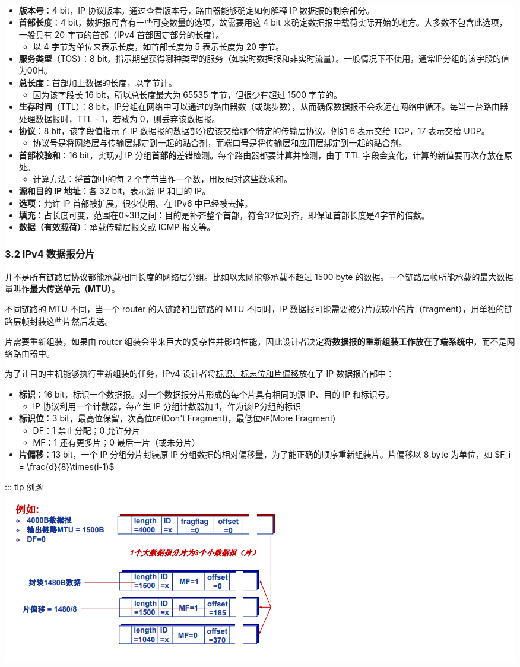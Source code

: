 + **版本号**：4 bit，IP 协议版本。通过查看版本号，路由器能够确定如何解释 IP 数据报的剩余部分。
+ **首部长度**：4 bit，数据报可含有一些可变数量的选项，故需要用这 4 bit 来确定数据报中载荷实际开始的地方。大多数不包含此选项，一般具有 20 字节的首部（IPv4 首部固定部分的长度）。
  + 以 4 字节为单位来表示长度，如首部长度为 5 表示长度为 20 字节。
+ **服务类型**（TOS）：8 bit，指示期望获得哪种类型的服务（如实时数据报和非实时流量）。一般情况下不使用，通常IP分组的该字段的值为00H。
+ **总长度**：首部加上数据的长度，以字节计。
  + 因为该字段长 16 bit，所以总长度最大为 65535 字节，但很少有超过 1500 字节的。
+ **生存时间**（TTL）：8 bit，IP分组在网络中可以通过的路由器数（或跳步数），从而确保数据报不会永远在网络中循环。每当一台路由器处理数据报时，TTL - 1，若减为 0，则丢弃该数据报。
+ **协议**：8 bit，该字段值指示了 IP 数据报的数据部分应该交给哪个特定的传输层协议。例如 6 表示交给 TCP，17 表示交给 UDP。
  + 协议号是将网络层与传输层绑定到一起的黏合剂，而端口号是将传输层和应用层绑定到一起的黏合剂。
+ **首部校验和**：16 bit，实现对 IP 分组**首部的**差错检测。每个路由器都要计算并检测，由于 TTL 字段会变化，计算的新值要再次存放在原处。
  + 计算方法：将首部中的每 2 个字节当作一个数，用反码对这些数求和。
+ **源和目的 IP 地址**：各 32 bit，表示源 IP 和目的 IP。
+ **选项**：允许 IP 首部被扩展。很少使用。在 IPv6 中已经被去掉。
+ **填充**：占长度可变，范围在0~3B之间：目的是补齐整个首部，符合32位对齐，即保证首部长度是4字节的倍数。
+ **数据（有效载荷）**：承载传输层报文或 ICMP 报文等。

### 3.2 IPv4 数据报分片

并不是所有链路层协议都能承载相同长度的网络层分组。比如以太网能够承载不超过 1500 byte 的数据。一个链路层帧所能承载的最大数据量叫作**最大传送单元（MTU）**。

不同链路的 MTU 不同，当一个 router 的入链路和出链路的 MTU 不同时，IP 数据报可能需要被分片成较小的**片**（fragment），用单独的链路层帧封装这些片然后发送。

片需要重新组装，如果由 router 组装会带来巨大的复杂性并影响性能，因此设计者决定**将数据报的重新组装工作放在了端系统中**，而不是网络路由器中。

为了让目的主机能够执行重新组装的任务，IPv4 设计者将<u>标识、标志位和片偏移</u>放在了 IP 数据报首部中：

+ **标识**：16 bit，标识一个数据报。对一个数据报分片形成的每个片具有相同的源 IP、目的 IP 和标识号。
  + IP 协议利用一个计数器，每产生 IP 分组计数器加 1，作为该IP分组的标识
+ **标识位**：3 bit，最高位保留，次高位`DF`(Don't Fragment)，最低位`MF`(More Fragment)
  + DF：1 禁止分配；0 允许分片
  + MF：1 还有更多片；0 最后一片（或未分片）
+ **片偏移**：13 bit，一个 IP 分组分片封装原 IP 分组数据的相对偏移量，为了能正确的顺序重新组装片。片偏移以 8 byte 为单位，如 $F_i = \frac{d}{8}\times(i-1)$

::: tip 例题

![image-20211025111021484](../images/image-20211025111021484.png)
